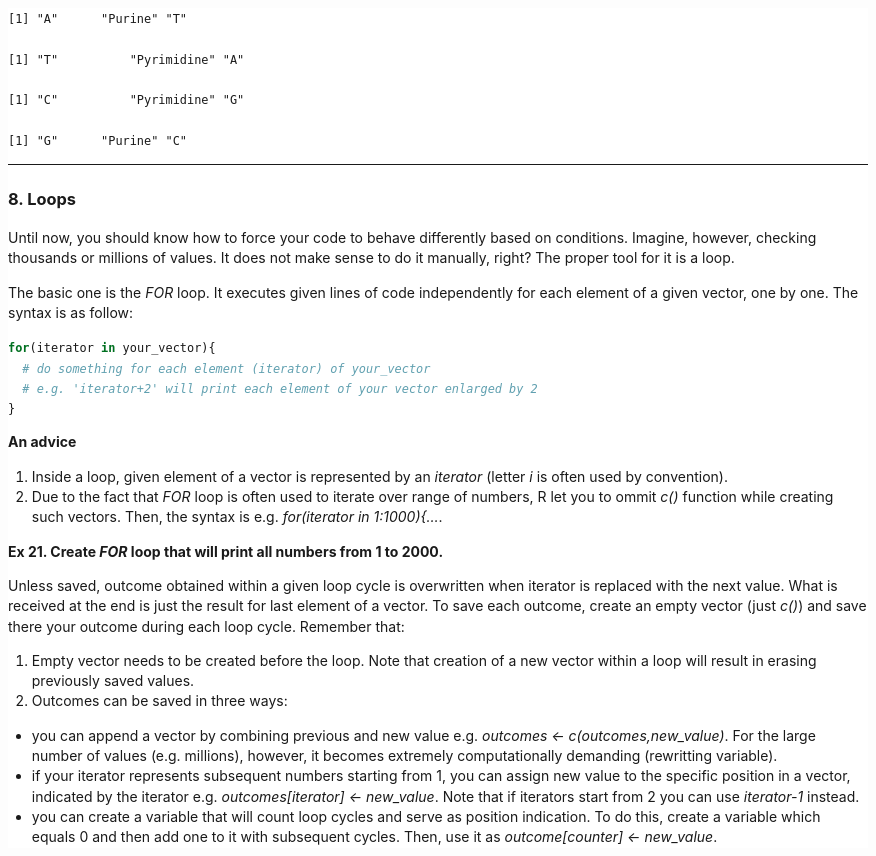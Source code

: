    [1] "A"      "Purine" "T"     

    [1] "T"          "Pyrimidine" "A"         

    [1] "C"          "Pyrimidine" "G"         

    [1] "G"      "Purine" "C"     

------------------------------------------------------------------------

### 8. Loops

Until now, you should know how to force your code to behave differently
based on conditions. Imagine, however, checking thousands or millions of
values. It does not make sense to do it manually, right? The proper tool
for it is a loop.

The basic one is the *FOR* loop. It executes given lines of code
independently for each element of a given vector, one by one. The syntax
is as follow:

``` r
for(iterator in your_vector){
  # do something for each element (iterator) of your_vector
  # e.g. 'iterator+2' will print each element of your vector enlarged by 2 
}
```

**An advice**  
1. Inside a loop, given element of a vector is represented by an
*iterator* (letter *i* is often used by convention).  
2. Due to the fact that *FOR* loop is often used to iterate over range
of numbers, R let you to ommit *c()* function while creating such
vectors. Then, the syntax is e.g. *for(iterator in 1:1000){…*.

**Ex 21. Create *FOR* loop that will print all numbers from 1 to 2000.**

Unless saved, outcome obtained within a given loop cycle is overwritten
when iterator is replaced with the next value. What is received at the
end is just the result for last element of a vector. To save each
outcome, create an empty vector (just *c()*) and save there your outcome
during each loop cycle. Remember that:

1.  Empty vector needs to be created before the loop. Note that creation
    of a new vector within a loop will result in erasing previously
    saved values.  
2.  Outcomes can be saved in three ways:  

-   you can append a vector by combining previous and new value
    e.g. *outcomes \<- c(outcomes,new_value)*. For the large number of
    values (e.g. millions), however, it becomes extremely
    computationally demanding (rewritting variable).  
-   if your iterator represents subsequent numbers starting from 1, you
    can assign new value to the specific position in a vector, indicated
    by the iterator e.g. *outcomes\[iterator\] \<- new_value*. Note that
    if iterators start from 2 you can use *iterator-1* instead.  
-   you can create a variable that will count loop cycles and serve as
    position indication. To do this, create a variable which equals 0
    and then add one to it with subsequent cycles. Then, use it as
    *outcome\[counter\] \<- new_value*.
